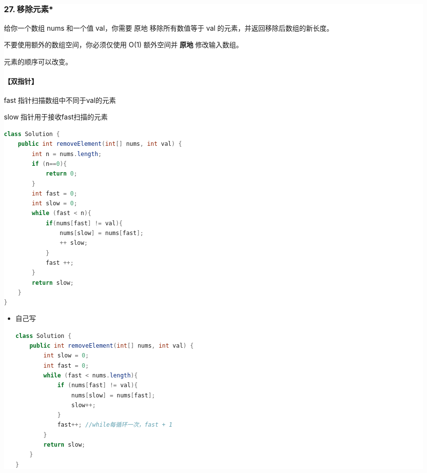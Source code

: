   



### 27. 移除元素*

给你一个数组 nums 和一个值 val，你需要 原地 移除所有数值等于 val 的元素，并返回移除后数组的新长度。

不要使用额外的数组空间，你必须仅使用 O(1) 额外空间并 **原地** 修改输入数组。

元素的顺序可以改变。

#### 【双指针】

fast 指针扫描数组中不同于val的元素

slow 指针用于接收fast扫描的元素

```java
class Solution {
    public int removeElement(int[] nums, int val) {
        int n = nums.length;
        if (n==0){
            return 0;
        }
        int fast = 0;
        int slow = 0;
        while (fast < n){
            if(nums[fast] != val){
                nums[slow] = nums[fast];
                ++ slow;
            }
            fast ++;
        }
        return slow;
    }
}
```



- 自己写

  ```java
  class Solution {
      public int removeElement(int[] nums, int val) {
          int slow = 0;
          int fast = 0;
          while (fast < nums.length){
              if (nums[fast] != val){
                  nums[slow] = nums[fast];
                  slow++;
              } 
              fast++; //while每循环一次，fast + 1
          }
          return slow;
      }
  }
  ```
